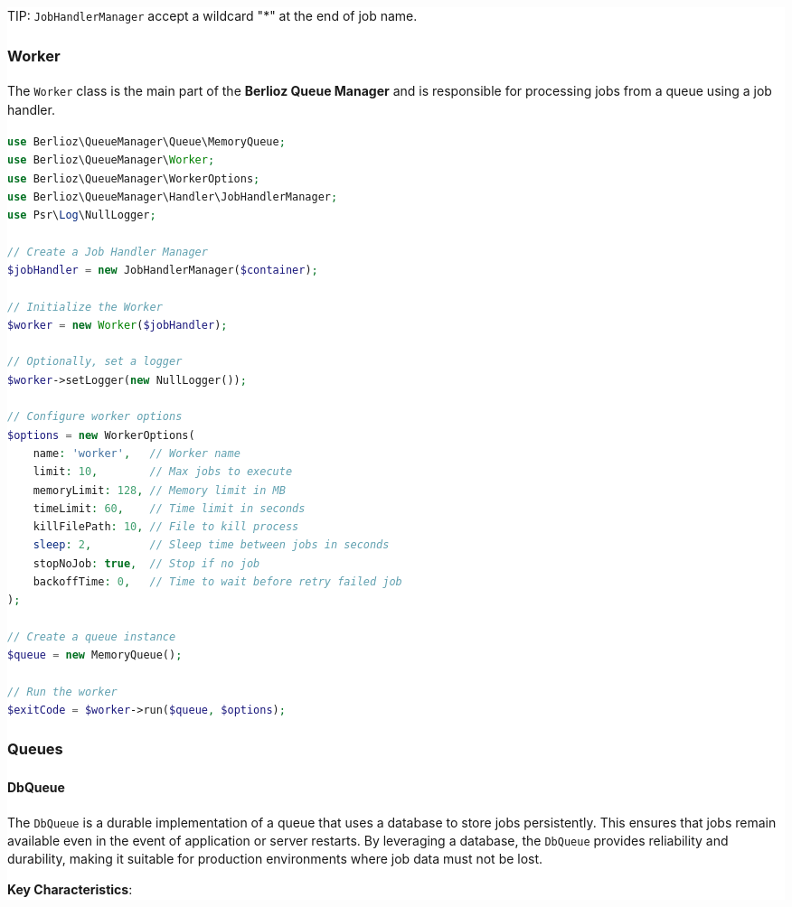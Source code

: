 TIP: `JobHandlerManager` accept a wildcard "*" at the end of job name.

### Worker

The `Worker` class is the main part of the **Berlioz Queue Manager** and is responsible for processing jobs from a queue
using a job handler.

```php
use Berlioz\QueueManager\Queue\MemoryQueue;
use Berlioz\QueueManager\Worker;
use Berlioz\QueueManager\WorkerOptions;
use Berlioz\QueueManager\Handler\JobHandlerManager;
use Psr\Log\NullLogger;

// Create a Job Handler Manager
$jobHandler = new JobHandlerManager($container);

// Initialize the Worker
$worker = new Worker($jobHandler);

// Optionally, set a logger
$worker->setLogger(new NullLogger());

// Configure worker options
$options = new WorkerOptions(
    name: 'worker',   // Worker name
    limit: 10,        // Max jobs to execute
    memoryLimit: 128, // Memory limit in MB
    timeLimit: 60,    // Time limit in seconds
    killFilePath: 10, // File to kill process
    sleep: 2,         // Sleep time between jobs in seconds
    stopNoJob: true,  // Stop if no job
    backoffTime: 0,   // Time to wait before retry failed job
);

// Create a queue instance
$queue = new MemoryQueue();

// Run the worker
$exitCode = $worker->run($queue, $options);
```

### Queues

#### DbQueue

The `DbQueue` is a durable implementation of a queue that uses a database to store jobs persistently. This ensures that jobs remain available even in the event of application or server restarts. By leveraging a database, the `DbQueue` provides reliability and durability, making it suitable for production environments where job data must not be lost.

**Key Characteristics**:
